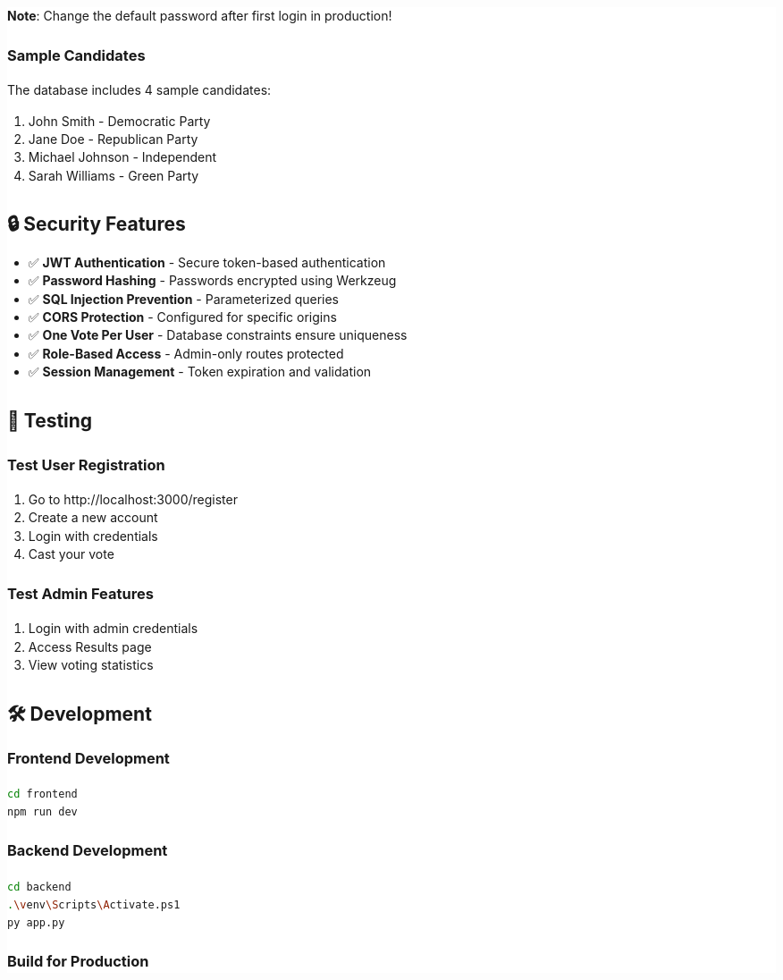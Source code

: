 **Note**: Change the default password after first login in production!

### Sample Candidates
The database includes 4 sample candidates:
1. John Smith - Democratic Party
2. Jane Doe - Republican Party
3. Michael Johnson - Independent
4. Sarah Williams - Green Party

## 🔒 Security Features

- ✅ **JWT Authentication** - Secure token-based authentication
- ✅ **Password Hashing** - Passwords encrypted using Werkzeug
- ✅ **SQL Injection Prevention** - Parameterized queries
- ✅ **CORS Protection** - Configured for specific origins
- ✅ **One Vote Per User** - Database constraints ensure uniqueness
- ✅ **Role-Based Access** - Admin-only routes protected
- ✅ **Session Management** - Token expiration and validation

## 🧪 Testing

### Test User Registration
1. Go to http://localhost:3000/register
2. Create a new account
3. Login with credentials
4. Cast your vote

### Test Admin Features
1. Login with admin credentials
2. Access Results page
3. View voting statistics

## 🛠️ Development

### Frontend Development
```bash
cd frontend
npm run dev
```

### Backend Development
```bash
cd backend
.\venv\Scripts\Activate.ps1
py app.py
```

### Build for Production
